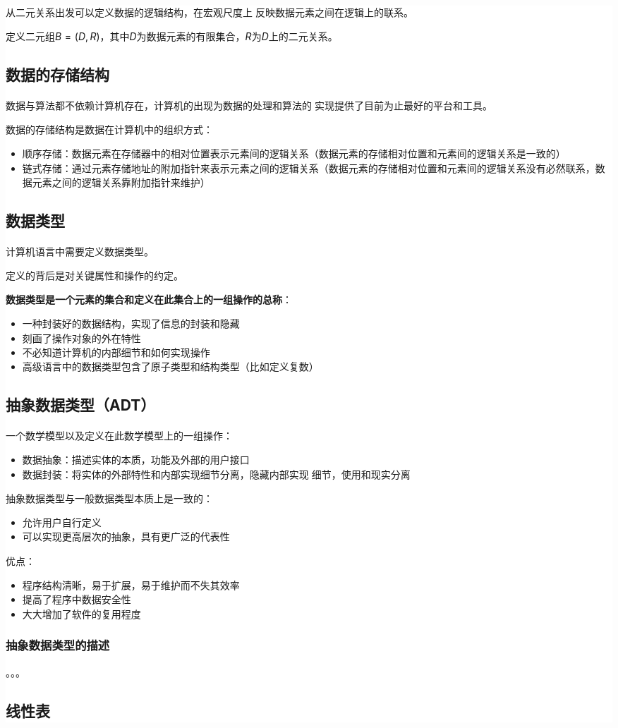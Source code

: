 从二元关系出发可以定义数据的逻辑结构，在宏观尺度上 反映数据元素之间在逻辑上的联系。

定义二元组$B=(D,R)$，其中$D$为数据元素的有限集合，$R$为$D$上的二元关系。



## 数据的存储结构

数据与算法都不依赖计算机存在，计算机的出现为数据的处理和算法的 实现提供了目前为止最好的平台和工具。

数据的存储结构是数据在计算机中的组织方式：

- 顺序存储：数据元素在存储器中的相对位置表示元素间的逻辑关系（数据元素的存储相对位置和元素间的逻辑关系是一致的）
- 链式存储：通过元素存储地址的附加指针来表示元素之间的逻辑关系（数据元素的存储相对位置和元素间的逻辑关系没有必然联系，数据元素之间的逻辑关系靠附加指针来维护）



## 数据类型

计算机语言中需要定义数据类型。

定义的背后是对关键属性和操作的约定。

**数据类型是一个元素的集合和定义在此集合上的一组操作的总称**：

- 一种封装好的数据结构，实现了信息的封装和隐藏
- 刻画了操作对象的外在特性
- 不必知道计算机的内部细节和如何实现操作
- 高级语言中的数据类型包含了原子类型和结构类型（比如定义复数）



## 抽象数据类型（ADT）

一个数学模型以及定义在此数学模型上的一组操作：

- 数据抽象：描述实体的本质，功能及外部的用户接口
- 数据封装：将实体的外部特性和内部实现细节分离，隐藏内部实现 细节，使用和现实分离



抽象数据类型与一般数据类型本质上是一致的：

- 允许用户自行定义
- 可以实现更高层次的抽象，具有更广泛的代表性

优点：

- 程序结构清晰，易于扩展，易于维护而不失其效率
- 提高了程序中数据安全性
- 大大增加了软件的复用程度



### 抽象数据类型的描述

。。。



## 线性表
